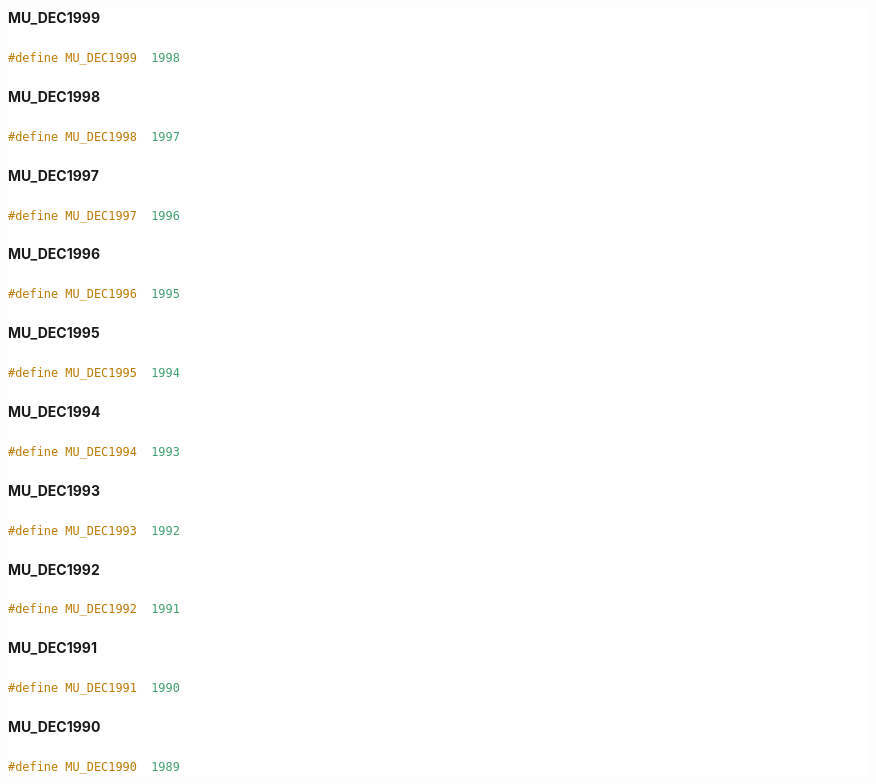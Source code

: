 #### MU_DEC1999

```C
#define MU_DEC1999  1998 
```

#### MU_DEC1998

```C
#define MU_DEC1998  1997 
```

#### MU_DEC1997

```C
#define MU_DEC1997  1996 
```

#### MU_DEC1996

```C
#define MU_DEC1996  1995 
```

#### MU_DEC1995

```C
#define MU_DEC1995  1994 
```

#### MU_DEC1994

```C
#define MU_DEC1994  1993 
```

#### MU_DEC1993

```C
#define MU_DEC1993  1992 
```

#### MU_DEC1992

```C
#define MU_DEC1992  1991 
```

#### MU_DEC1991

```C
#define MU_DEC1991  1990 
```

#### MU_DEC1990

```C
#define MU_DEC1990  1989 
```
